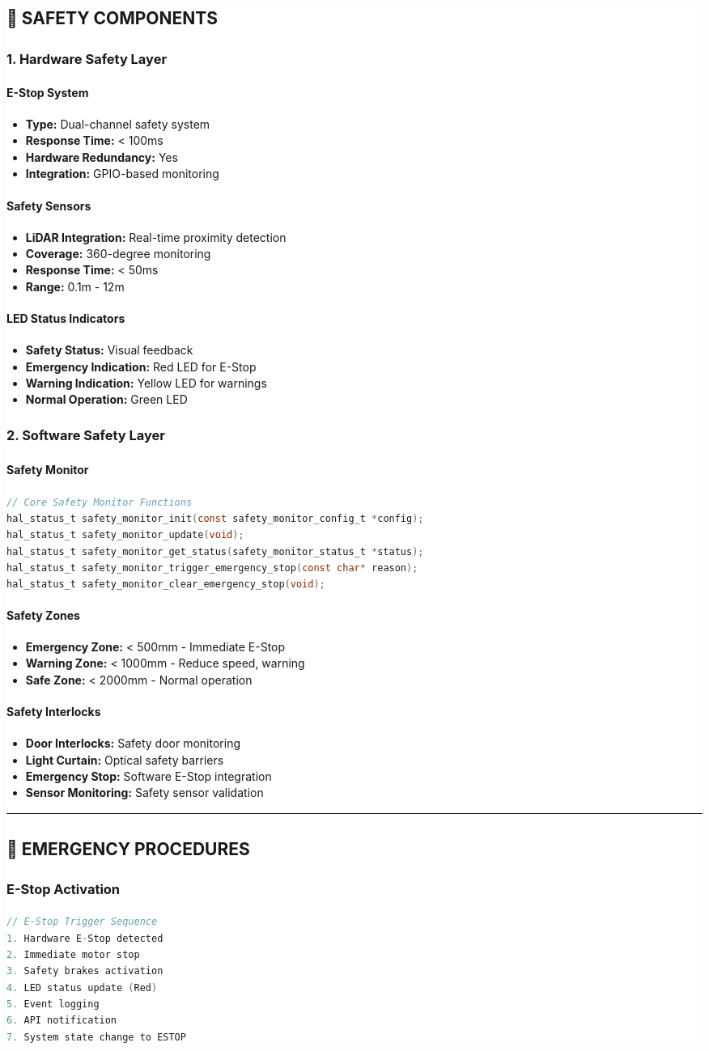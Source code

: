 
## 🔧 **SAFETY COMPONENTS**

### **1. Hardware Safety Layer**

#### **E-Stop System**
- **Type:** Dual-channel safety system
- **Response Time:** < 100ms
- **Hardware Redundancy:** Yes
- **Integration:** GPIO-based monitoring

#### **Safety Sensors**
- **LiDAR Integration:** Real-time proximity detection
- **Coverage:** 360-degree monitoring
- **Response Time:** < 50ms
- **Range:** 0.1m - 12m

#### **LED Status Indicators**
- **Safety Status:** Visual feedback
- **Emergency Indication:** Red LED for E-Stop
- **Warning Indication:** Yellow LED for warnings
- **Normal Operation:** Green LED

### **2. Software Safety Layer**

#### **Safety Monitor**
```c
// Core Safety Monitor Functions
hal_status_t safety_monitor_init(const safety_monitor_config_t *config);
hal_status_t safety_monitor_update(void);
hal_status_t safety_monitor_get_status(safety_monitor_status_t *status);
hal_status_t safety_monitor_trigger_emergency_stop(const char* reason);
hal_status_t safety_monitor_clear_emergency_stop(void);
```

#### **Safety Zones**
- **Emergency Zone:** < 500mm - Immediate E-Stop
- **Warning Zone:** < 1000mm - Reduce speed, warning
- **Safe Zone:** < 2000mm - Normal operation

#### **Safety Interlocks**
- **Door Interlocks:** Safety door monitoring
- **Light Curtain:** Optical safety barriers
- **Emergency Stop:** Software E-Stop integration
- **Sensor Monitoring:** Safety sensor validation

---

## 🚨 **EMERGENCY PROCEDURES**

### **E-Stop Activation**
```c
// E-Stop Trigger Sequence
1. Hardware E-Stop detected
2. Immediate motor stop
3. Safety brakes activation
4. LED status update (Red)
5. Event logging
6. API notification
7. System state change to ESTOP
```
